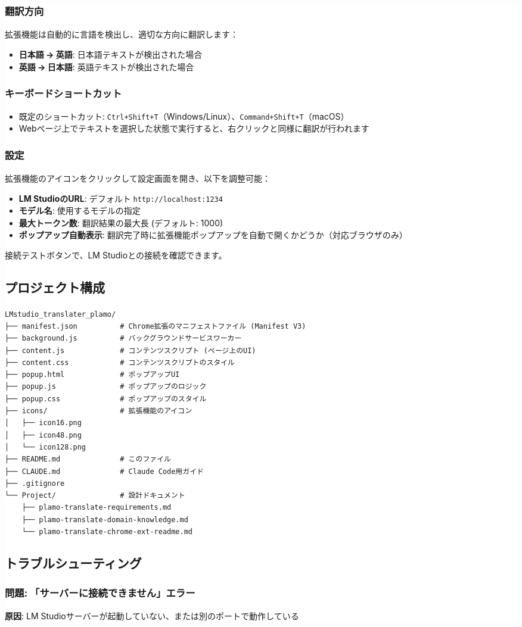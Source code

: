 ### 翻訳方向

拡張機能は自動的に言語を検出し、適切な方向に翻訳します：

- **日本語 → 英語**: 日本語テキストが検出された場合
- **英語 → 日本語**: 英語テキストが検出された場合

### キーボードショートカット

- 既定のショートカット: `Ctrl+Shift+T`（Windows/Linux）、`Command+Shift+T`（macOS）
- Webページ上でテキストを選択した状態で実行すると、右クリックと同様に翻訳が行われます

### 設定

拡張機能のアイコンをクリックして設定画面を開き、以下を調整可能：

- **LM StudioのURL**: デフォルト `http://localhost:1234`
- **モデル名**: 使用するモデルの指定
- **最大トークン数**: 翻訳結果の最大長 (デフォルト: 1000)
- **ポップアップ自動表示**: 翻訳完了時に拡張機能ポップアップを自動で開くかどうか（対応ブラウザのみ）

接続テストボタンで、LM Studioとの接続を確認できます。

## プロジェクト構成

```
LMstudio_translater_plamo/
├── manifest.json          # Chrome拡張のマニフェストファイル (Manifest V3)
├── background.js          # バックグラウンドサービスワーカー
├── content.js             # コンテンツスクリプト (ページ上のUI)
├── content.css            # コンテンツスクリプトのスタイル
├── popup.html             # ポップアップUI
├── popup.js               # ポップアップのロジック
├── popup.css              # ポップアップのスタイル
├── icons/                 # 拡張機能のアイコン
│   ├── icon16.png
│   ├── icon48.png
│   └── icon128.png
├── README.md              # このファイル
├── CLAUDE.md              # Claude Code用ガイド
├── .gitignore
└── Project/               # 設計ドキュメント
    ├── plamo-translate-requirements.md
    ├── plamo-translate-domain-knowledge.md
    └── plamo-translate-chrome-ext-readme.md
```

## トラブルシューティング

### 問題: 「サーバーに接続できません」エラー

**原因**: LM Studioサーバーが起動していない、または別のポートで動作している
